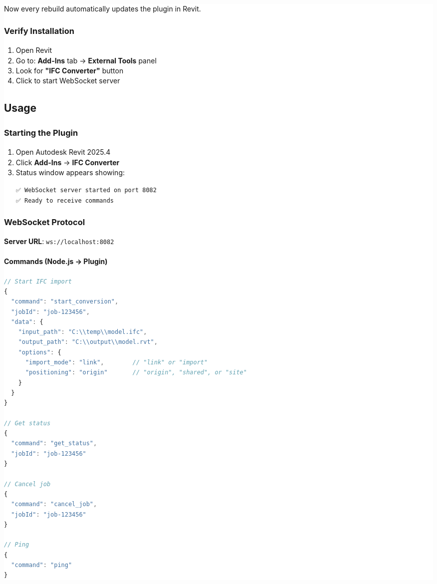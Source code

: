 Now every rebuild automatically updates the plugin in Revit.

### Verify Installation

1. Open Revit
2. Go to: **Add-Ins** tab → **External Tools** panel
3. Look for **"IFC Converter"** button
4. Click to start WebSocket server

## Usage

### Starting the Plugin

1. Open Autodesk Revit 2025.4
2. Click **Add-Ins** → **IFC Converter**
3. Status window appears showing:
   ```
   ✅ WebSocket server started on port 8082
   ✅ Ready to receive commands
   ```

### WebSocket Protocol

**Server URL**: `ws://localhost:8082`

#### Commands (Node.js → Plugin)

```typescript
// Start IFC import
{
  "command": "start_conversion",
  "jobId": "job-123456",
  "data": {
    "input_path": "C:\\temp\\model.ifc",
    "output_path": "C:\\output\\model.rvt",
    "options": {
      "import_mode": "link",        // "link" or "import"
      "positioning": "origin"       // "origin", "shared", or "site"
    }
  }
}

// Get status
{
  "command": "get_status",
  "jobId": "job-123456"
}

// Cancel job
{
  "command": "cancel_job",
  "jobId": "job-123456"
}

// Ping
{
  "command": "ping"
}
```
